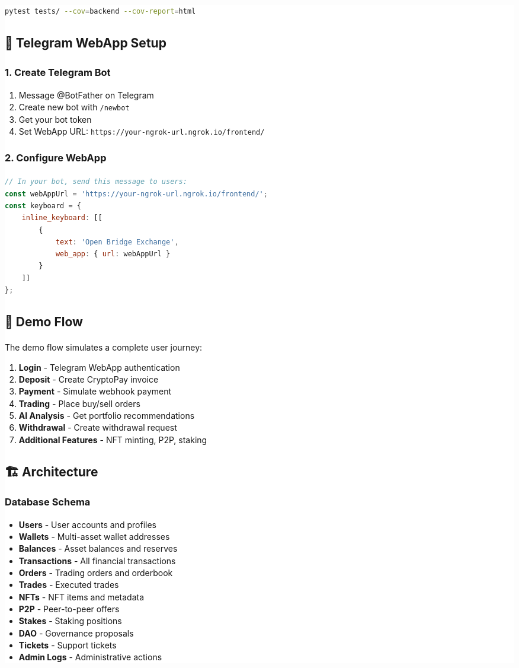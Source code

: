 ```bash
pytest tests/ --cov=backend --cov-report=html
```

## 📱 Telegram WebApp Setup

### 1. Create Telegram Bot

1. Message @BotFather on Telegram
2. Create new bot with `/newbot`
3. Get your bot token
4. Set WebApp URL: `https://your-ngrok-url.ngrok.io/frontend/`

### 2. Configure WebApp

```javascript
// In your bot, send this message to users:
const webAppUrl = 'https://your-ngrok-url.ngrok.io/frontend/';
const keyboard = {
    inline_keyboard: [[
        {
            text: 'Open Bridge Exchange',
            web_app: { url: webAppUrl }
        }
    ]]
};
```

## 🔄 Demo Flow

The demo flow simulates a complete user journey:

1. **Login** - Telegram WebApp authentication
2. **Deposit** - Create CryptoPay invoice
3. **Payment** - Simulate webhook payment
4. **Trading** - Place buy/sell orders
5. **AI Analysis** - Get portfolio recommendations
6. **Withdrawal** - Create withdrawal request
7. **Additional Features** - NFT minting, P2P, staking

## 🏗️ Architecture

### Database Schema

- **Users** - User accounts and profiles
- **Wallets** - Multi-asset wallet addresses
- **Balances** - Asset balances and reserves
- **Transactions** - All financial transactions
- **Orders** - Trading orders and orderbook
- **Trades** - Executed trades
- **NFTs** - NFT items and metadata
- **P2P** - Peer-to-peer offers
- **Stakes** - Staking positions
- **DAO** - Governance proposals
- **Tickets** - Support tickets
- **Admin Logs** - Administrative actions

